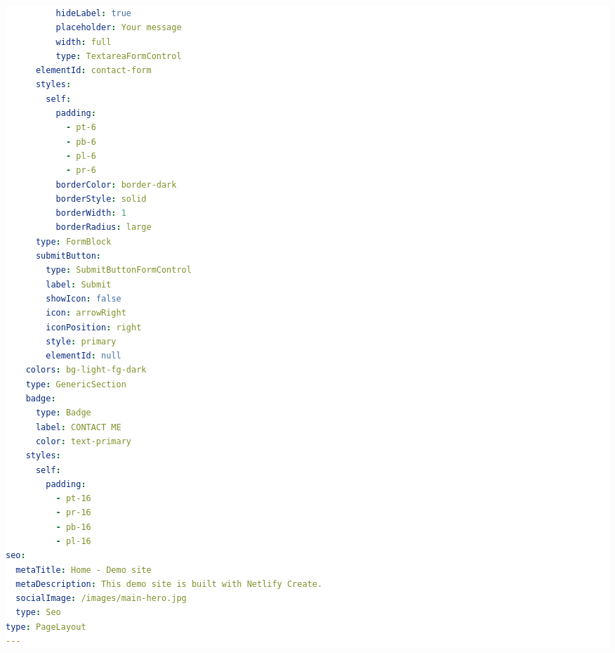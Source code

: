```yaml
          hideLabel: true
          placeholder: Your message
          width: full
          type: TextareaFormControl
      elementId: contact-form
      styles:
        self:
          padding:
            - pt-6
            - pb-6
            - pl-6
            - pr-6
          borderColor: border-dark
          borderStyle: solid
          borderWidth: 1
          borderRadius: large
      type: FormBlock
      submitButton:
        type: SubmitButtonFormControl
        label: Submit
        showIcon: false
        icon: arrowRight
        iconPosition: right
        style: primary
        elementId: null
    colors: bg-light-fg-dark
    type: GenericSection
    badge:
      type: Badge
      label: CONTACT ME
      color: text-primary
    styles:
      self:
        padding:
          - pt-16
          - pr-16
          - pb-16
          - pl-16
seo:
  metaTitle: Home - Demo site
  metaDescription: This demo site is built with Netlify Create.
  socialImage: /images/main-hero.jpg
  type: Seo
type: PageLayout
---
```

